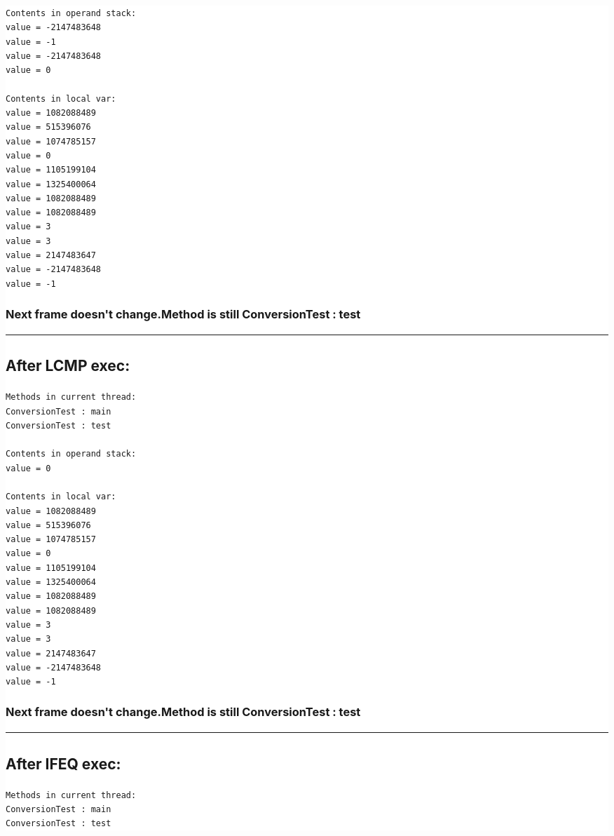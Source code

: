     Contents in operand stack:
    value = -2147483648
    value = -1
    value = -2147483648
    value = 0
    
    Contents in local var:
    value = 1082088489
    value = 515396076
    value = 1074785157
    value = 0
    value = 1105199104
    value = 1325400064
    value = 1082088489
    value = 1082088489
    value = 3
    value = 3
    value = 2147483647
    value = -2147483648
    value = -1

### Next frame doesn't change.Method is still ConversionTest : test
----------------------------------------------------------------------
## After LCMP exec:
    Methods in current thread:
    ConversionTest : main
    ConversionTest : test
    
    Contents in operand stack:
    value = 0
    
    Contents in local var:
    value = 1082088489
    value = 515396076
    value = 1074785157
    value = 0
    value = 1105199104
    value = 1325400064
    value = 1082088489
    value = 1082088489
    value = 3
    value = 3
    value = 2147483647
    value = -2147483648
    value = -1

### Next frame doesn't change.Method is still ConversionTest : test
----------------------------------------------------------------------
## After IFEQ exec:
    Methods in current thread:
    ConversionTest : main
    ConversionTest : test
    